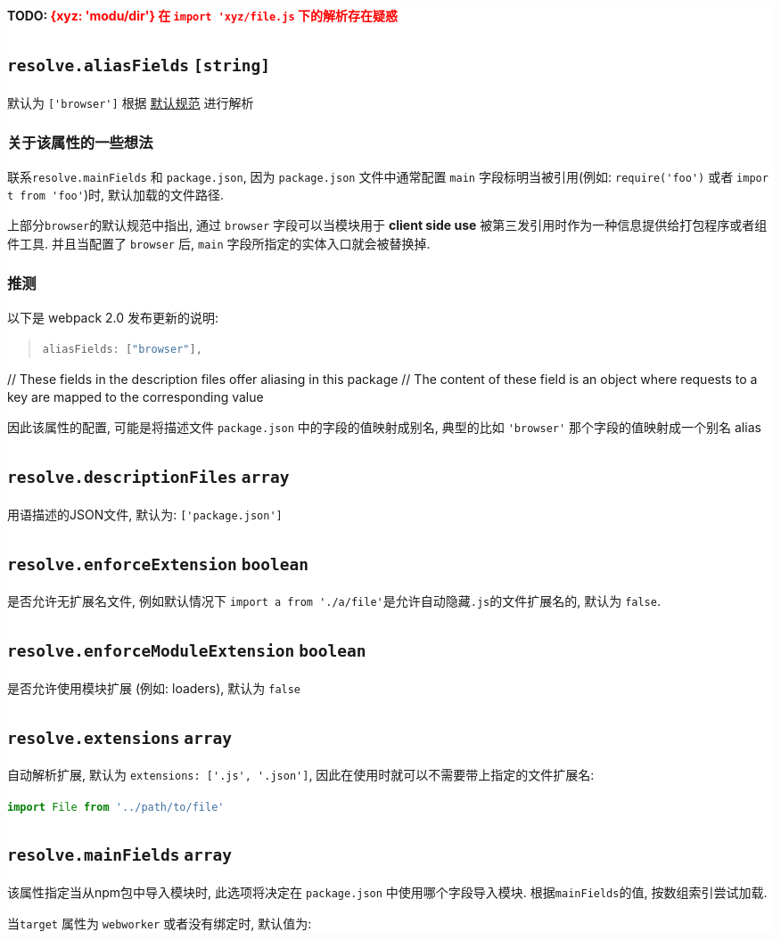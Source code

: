 **TODO: <span style="color: red;">{xyz: 'modu/dir'} 在 `import 'xyz/file.js` 下的解析存在疑惑</span>**

## `resolve.aliasFields` `[string]`

默认为 `['browser']` 根据 [默认规范](https://github.com/defunctzombie/package-browser-field-spec) 进行解析

### 关于该属性的一些想法

联系`resolve.mainFields` 和 `package.json`, 因为 `package.json` 文件中通常配置 `main` 字段标明当被引用(例如: `require('foo')` 或者 `import from 'foo'`)时, 默认加载的文件路径.

上部分`browser`的默认规范中指出, 通过 `browser` 字段可以当模块用于 **client side use** 被第三发引用时作为一种信息提供给打包程序或者组件工具. 并且当配置了 `browser` 后, `main` 字段所指定的实体入口就会被替换掉.

### 推测

以下是 webpack 2.0 发布更新的说明:

> ```js
> aliasFields: ["browser"],
// These fields in the description files offer aliasing in this package
// The content of these field is an object where requests to a key are mapped to the corresponding value
> ```

因此该属性的配置, 可能是将描述文件 `package.json` 中的字段的值映射成别名, 典型的比如 `'browser'` 那个字段的值映射成一个别名 alias

## `resolve.descriptionFiles` `array`

用语描述的JSON文件, 默认为: `['package.json']`

## `resolve.enforceExtension` `boolean`

是否允许无扩展名文件, 例如默认情况下 `import a from './a/file'`是允许自动隐藏`.js`的文件扩展名的, 默认为 `false`.

## `resolve.enforceModuleExtension` `boolean`

是否允许使用模块扩展 (例如: loaders), 默认为 `false`

## `resolve.extensions` `array`

自动解析扩展, 默认为 `extensions: ['.js', '.json']`,  因此在使用时就可以不需要带上指定的文件扩展名:

```js
import File from '../path/to/file'
```

## `resolve.mainFields` `array`

该属性指定当从npm包中导入模块时, 此选项将决定在 `package.json` 中使用哪个字段导入模块. 根据`mainFields`的值, 按数组索引尝试加载.

当`target` 属性为 `webworker` 或者没有绑定时, 默认值为:
